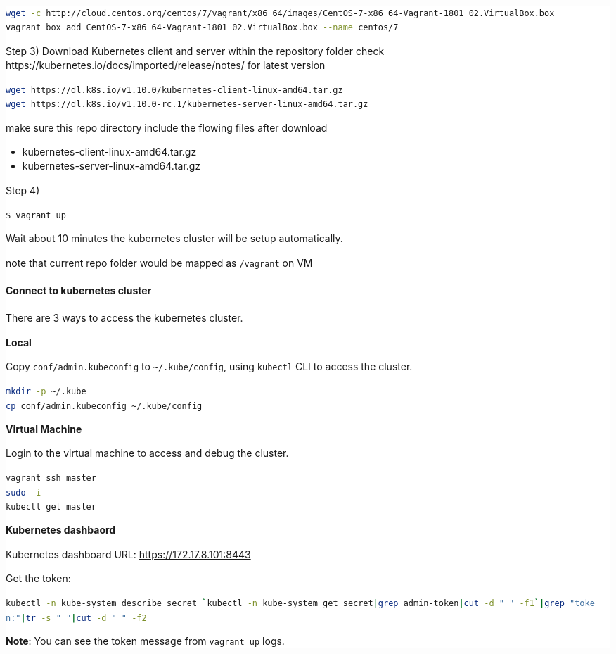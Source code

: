 ```bash
wget -c http://cloud.centos.org/centos/7/vagrant/x86_64/images/CentOS-7-x86_64-Vagrant-1801_02.VirtualBox.box
vagrant box add CentOS-7-x86_64-Vagrant-1801_02.VirtualBox.box --name centos/7
```

Step 3) Download Kubernetes client and server within the repository folder
 check https://kubernetes.io/docs/imported/release/notes/ for latest version
```bash
wget https://dl.k8s.io/v1.10.0/kubernetes-client-linux-amd64.tar.gz
wget https://dl.k8s.io/v1.10.0-rc.1/kubernetes-server-linux-amd64.tar.gz
```

make sure this repo directory include the flowing files after download

- kubernetes-client-linux-amd64.tar.gz
- kubernetes-server-linux-amd64.tar.gz

Step 4) 
```bash 
$ vagrant up
```
Wait about 10 minutes the kubernetes cluster will be setup automatically.

note that current repo folder would be mapped as ```/vagrant``` on VM

#### Connect to kubernetes cluster

There are 3 ways to access the kubernetes cluster.

**Local**

Copy `conf/admin.kubeconfig` to `~/.kube/config`, using `kubectl` CLI to access the cluster.

```bash
mkdir -p ~/.kube
cp conf/admin.kubeconfig ~/.kube/config
```

**Virtual Machine**

Login to the virtual machine to access and debug the cluster.

```bash
vagrant ssh master
sudo -i
kubectl get master
```

**Kubernetes dashbaord**

Kubernetes dashboard URL: <https://172.17.8.101:8443>

Get the token:

```bash
kubectl -n kube-system describe secret `kubectl -n kube-system get secret|grep admin-token|cut -d " " -f1`|grep "token:"|tr -s " "|cut -d " " -f2
```

**Note**: You can see the token message from `vagrant up` logs.
